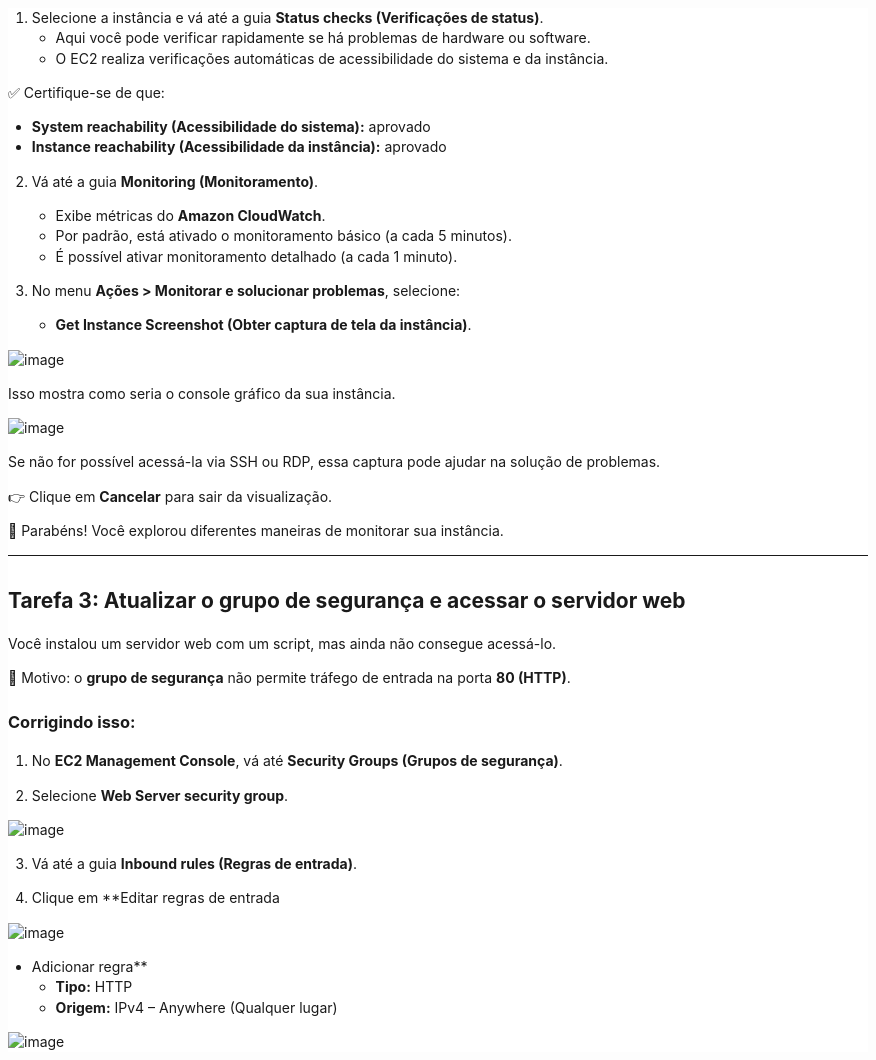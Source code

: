 1. Selecione a instância e vá até a guia **Status checks (Verificações de status)**.  
   - Aqui você pode verificar rapidamente se há problemas de hardware ou software.  
   - O EC2 realiza verificações automáticas de acessibilidade do sistema e da instância.  

✅ Certifique-se de que:  
- **System reachability (Acessibilidade do sistema):** aprovado  
- **Instance reachability (Acessibilidade da instância):** aprovado  

2. Vá até a guia **Monitoring (Monitoramento)**.  
   - Exibe métricas do **Amazon CloudWatch**.  
   - Por padrão, está ativado o monitoramento básico (a cada 5 minutos).  
   - É possível ativar monitoramento detalhado (a cada 1 minuto).  

3. No menu **Ações > Monitorar e solucionar problemas**, selecione:  
   - **Get Instance Screenshot (Obter captura de tela da instância)**.  

<img width="1195" height="414" alt="image" src="https://github.com/user-attachments/assets/5e3ed47d-5d8f-4260-8747-3cbd6e2bfd70" />

Isso mostra como seria o console gráfico da sua instância.  

<img width="1419" height="176" alt="image" src="https://github.com/user-attachments/assets/d50b2448-1795-453d-b2f2-147e728bca5f" />

Se não for possível acessá-la via SSH ou RDP, essa captura pode ajudar na solução de problemas.  

👉 Clique em **Cancelar** para sair da visualização.  

🎉 Parabéns! Você explorou diferentes maneiras de monitorar sua instância.

---

## Tarefa 3: Atualizar o grupo de segurança e acessar o servidor web

Você instalou um servidor web com um script, mas ainda não consegue acessá-lo.  

🔎 Motivo: o **grupo de segurança** não permite tráfego de entrada na porta **80 (HTTP)**.  

### Corrigindo isso:

1. No **EC2 Management Console**, vá até **Security Groups (Grupos de segurança)**.  

2. Selecione **Web Server security group**.  

<img width="1429" height="304" alt="image" src="https://github.com/user-attachments/assets/dfc5100e-fc01-4844-8f16-0e59ae0f0a20" />

3. Vá até a guia **Inbound rules (Regras de entrada)**.  

4. Clique em **Editar regras de entrada 

<img width="1203" height="280" alt="image" src="https://github.com/user-attachments/assets/51b22005-cf0a-4656-ae7d-dd7d314d2e6c" />

- Adicionar regra**  
   - **Tipo:** HTTP  
   - **Origem:** IPv4 – Anywhere (Qualquer lugar)  

<img width="1426" height="371" alt="image" src="https://github.com/user-attachments/assets/19a2f228-b6a5-4297-a639-094253771e02" />
